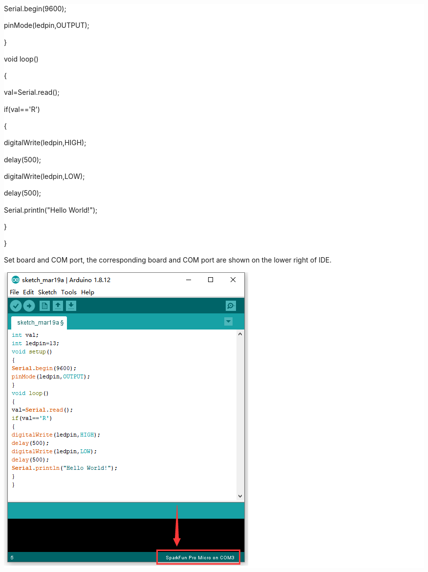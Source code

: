 Serial.begin(9600);

pinMode(ledpin,OUTPUT);

}

void loop()

{

val=Serial.read();

if(val=='R')

{

digitalWrite(ledpin,HIGH);

delay(500);

digitalWrite(ledpin,LOW);

delay(500);

Serial.println("Hello World!");

}

}

Set board and COM port, the corresponding board and COM port are shown on the
lower right of IDE.

![](KS0503/media/a4db75498882ce063bb1f7ae056df640.png)
